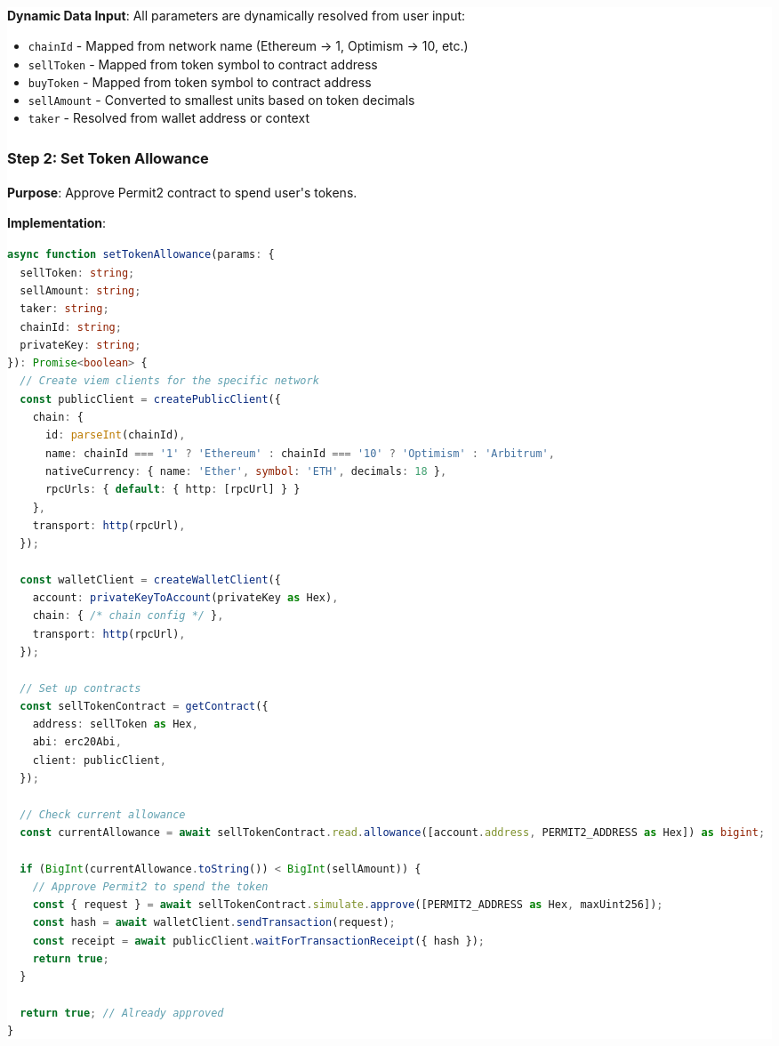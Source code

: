 ```typescript
```

**Dynamic Data Input**: All parameters are dynamically resolved from user input:
- `chainId` - Mapped from network name (Ethereum → 1, Optimism → 10, etc.)
- `sellToken` - Mapped from token symbol to contract address
- `buyToken` - Mapped from token symbol to contract address
- `sellAmount` - Converted to smallest units based on token decimals
- `taker` - Resolved from wallet address or context

### Step 2: Set Token Allowance

**Purpose**: Approve Permit2 contract to spend user's tokens.

**Implementation**:
```typescript
async function setTokenAllowance(params: {
  sellToken: string;
  sellAmount: string;
  taker: string;
  chainId: string;
  privateKey: string;
}): Promise<boolean> {
  // Create viem clients for the specific network
  const publicClient = createPublicClient({
    chain: { 
      id: parseInt(chainId),
      name: chainId === '1' ? 'Ethereum' : chainId === '10' ? 'Optimism' : 'Arbitrum',
      nativeCurrency: { name: 'Ether', symbol: 'ETH', decimals: 18 },
      rpcUrls: { default: { http: [rpcUrl] } }
    },
    transport: http(rpcUrl),
  });
  
  const walletClient = createWalletClient({
    account: privateKeyToAccount(privateKey as Hex),
    chain: { /* chain config */ },
    transport: http(rpcUrl),
  });
  
  // Set up contracts
  const sellTokenContract = getContract({
    address: sellToken as Hex,
    abi: erc20Abi,
    client: publicClient,
  });
  
  // Check current allowance
  const currentAllowance = await sellTokenContract.read.allowance([account.address, PERMIT2_ADDRESS as Hex]) as bigint;
  
  if (BigInt(currentAllowance.toString()) < BigInt(sellAmount)) {
    // Approve Permit2 to spend the token
    const { request } = await sellTokenContract.simulate.approve([PERMIT2_ADDRESS as Hex, maxUint256]);
    const hash = await walletClient.sendTransaction(request);
    const receipt = await publicClient.waitForTransactionReceipt({ hash });
    return true;
  }
  
  return true; // Already approved
}
```
